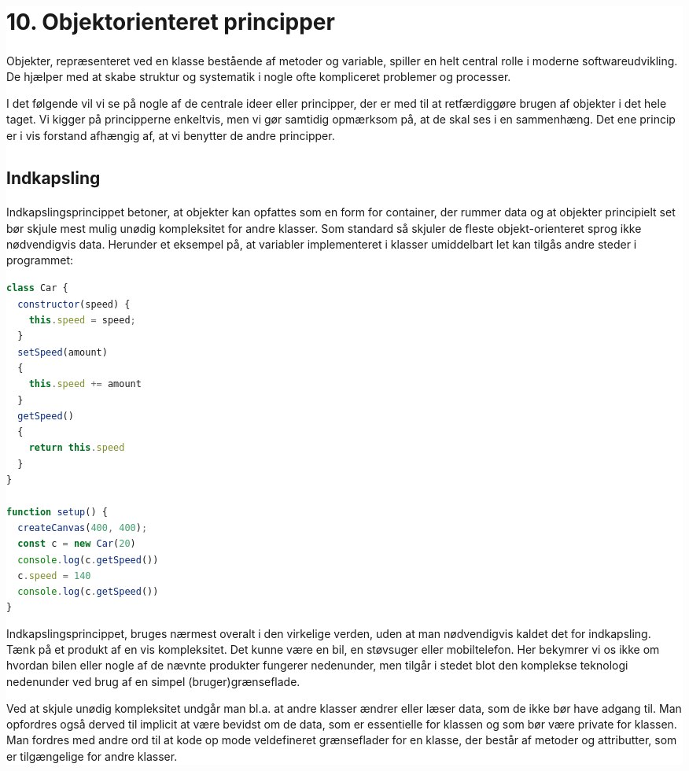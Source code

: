# 10. Objektorienteret principper 
Objekter, repræsenteret ved en klasse bestående af metoder og variable, spiller en helt central rolle i moderne softwareudvikling. De hjælper med at skabe struktur og systematik i nogle ofte kompliceret problemer og processer. 

I det følgende vil vi se på nogle af de centrale ideer eller principper, der er med til at retfærdiggøre brugen af objekter i det hele taget. Vi kigger på principperne enkeltvis, men vi gør samtidig opmærksom på, at de skal ses i en sammenhæng. Det ene princip er i vis forstand afhængig af, at vi benytter de andre principper.

## Indkapsling
Indkapslingsprincippet betoner, at objekter kan opfattes som  en form for container, der rummer data og at objekter principielt set bør skjule mest mulig unødig kompleksitet for andre klasser. Som standard så skjuler de fleste objekt-orienteret sprog ikke nødvendigvis data.  Herunder et eksempel på, at variabler implementeret i klasser umiddelbart let kan tilgås andre steder i programmet: 

```javascript
class Car {
  constructor(speed) {
    this.speed = speed;
  }
  setSpeed(amount)
  {
    this.speed += amount
  }
  getSpeed()
  {
    return this.speed
  }
}

function setup() {
  createCanvas(400, 400);
  const c = new Car(20)
  console.log(c.getSpeed())
  c.speed = 140
  console.log(c.getSpeed())
}
```
Indkapslingsprincippet, bruges nærmest overalt i den virkelige verden, uden at man nødvendigvis kaldet det for indkapsling. 
Tænk på et produkt af en vis kompleksitet. Det kunne være en bil, en støvsuger eller mobiltelefon. Her bekymrer vi os ikke om hvordan bilen eller nogle af de nævnte produkter fungerer nedenunder, men tilgår i stedet blot den komplekse teknologi nedenunder ved brug af en simpel (bruger)grænseflade.  

Ved at skjule unødig kompleksitet undgår man bl.a. at andre klasser ændrer eller læser data, som de ikke bør have adgang til. Man opfordres også derved til implicit at være bevidst om de data, som er essentielle for klassen og som bør være private for klassen. Man fordres med andre ord til at kode op mode veldefineret grænseflader for en klasse, der består af metoder og attributter, som er tilgængelige for andre klasser.
